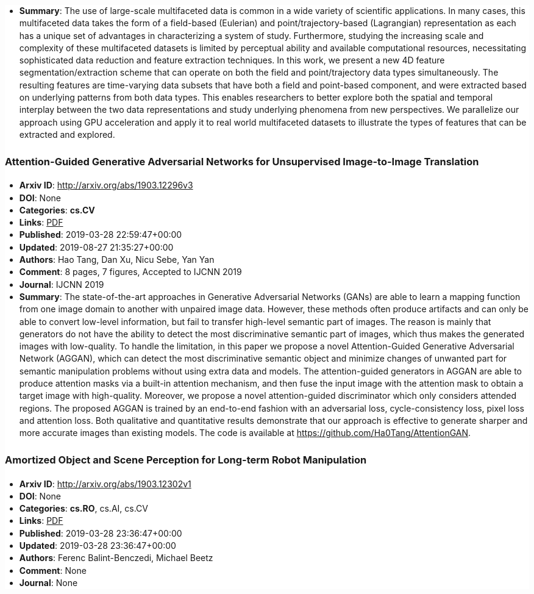 - **Summary**: The use of large-scale multifaceted data is common in a wide variety of scientific applications. In many cases, this multifaceted data takes the form of a field-based (Eulerian) and point/trajectory-based (Lagrangian) representation as each has a unique set of advantages in characterizing a system of study. Furthermore, studying the increasing scale and complexity of these multifaceted datasets is limited by perceptual ability and available computational resources, necessitating sophisticated data reduction and feature extraction techniques. In this work, we present a new 4D feature segmentation/extraction scheme that can operate on both the field and point/trajectory data types simultaneously. The resulting features are time-varying data subsets that have both a field and point-based component, and were extracted based on underlying patterns from both data types. This enables researchers to better explore both the spatial and temporal interplay between the two data representations and study underlying phenomena from new perspectives. We parallelize our approach using GPU acceleration and apply it to real world multifaceted datasets to illustrate the types of features that can be extracted and explored.



### Attention-Guided Generative Adversarial Networks for Unsupervised Image-to-Image Translation
- **Arxiv ID**: http://arxiv.org/abs/1903.12296v3
- **DOI**: None
- **Categories**: **cs.CV**
- **Links**: [PDF](http://arxiv.org/pdf/1903.12296v3)
- **Published**: 2019-03-28 22:59:47+00:00
- **Updated**: 2019-08-27 21:35:27+00:00
- **Authors**: Hao Tang, Dan Xu, Nicu Sebe, Yan Yan
- **Comment**: 8 pages, 7 figures, Accepted to IJCNN 2019
- **Journal**: IJCNN 2019
- **Summary**: The state-of-the-art approaches in Generative Adversarial Networks (GANs) are able to learn a mapping function from one image domain to another with unpaired image data. However, these methods often produce artifacts and can only be able to convert low-level information, but fail to transfer high-level semantic part of images. The reason is mainly that generators do not have the ability to detect the most discriminative semantic part of images, which thus makes the generated images with low-quality. To handle the limitation, in this paper we propose a novel Attention-Guided Generative Adversarial Network (AGGAN), which can detect the most discriminative semantic object and minimize changes of unwanted part for semantic manipulation problems without using extra data and models. The attention-guided generators in AGGAN are able to produce attention masks via a built-in attention mechanism, and then fuse the input image with the attention mask to obtain a target image with high-quality. Moreover, we propose a novel attention-guided discriminator which only considers attended regions. The proposed AGGAN is trained by an end-to-end fashion with an adversarial loss, cycle-consistency loss, pixel loss and attention loss. Both qualitative and quantitative results demonstrate that our approach is effective to generate sharper and more accurate images than existing models. The code is available at https://github.com/Ha0Tang/AttentionGAN.



### Amortized Object and Scene Perception for Long-term Robot Manipulation
- **Arxiv ID**: http://arxiv.org/abs/1903.12302v1
- **DOI**: None
- **Categories**: **cs.RO**, cs.AI, cs.CV
- **Links**: [PDF](http://arxiv.org/pdf/1903.12302v1)
- **Published**: 2019-03-28 23:36:47+00:00
- **Updated**: 2019-03-28 23:36:47+00:00
- **Authors**: Ferenc Balint-Benczedi, Michael Beetz
- **Comment**: None
- **Journal**: None